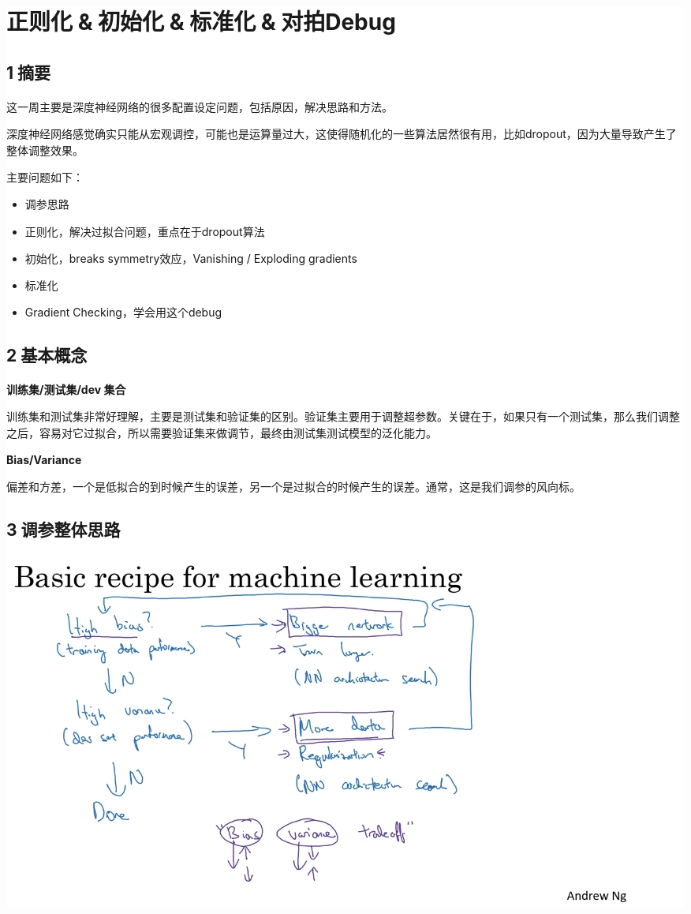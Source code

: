 # 正则化 & 初始化 & 标准化 & 对拍Debug

## 1  摘要
这一周主要是深度神经网络的很多配置设定问题，包括原因，解决思路和方法。

深度神经网络感觉确实只能从宏观调控，可能也是运算量过大，这使得随机化的一些算法居然很有用，比如dropout，因为大量导致产生了整体调整效果。

主要问题如下：

- 调参思路

- 正则化，解决过拟合问题，重点在于dropout算法

- 初始化，breaks symmetry效应，Vanishing / Exploding gradients

- 标准化

- Gradient Checking，学会用这个debug

## 2  基本概念
**训练集/测试集/dev 集合**

训练集和测试集非常好理解，主要是测试集和验证集的区别。验证集主要用于调整超参数。关键在于，如果只有一个测试集，那么我们调整之后，容易对它过拟合，所以需要验证集来做调节，最终由测试集测试模型的泛化能力。

**Bias/Variance**

偏差和方差，一个是低拟合的到时候产生的误差，另一个是过拟合的时候产生的误差。通常，这是我们调参的风向标。

## 3  调参整体思路
<img src = 'images\2019-07-18_120032.jpg'/>
